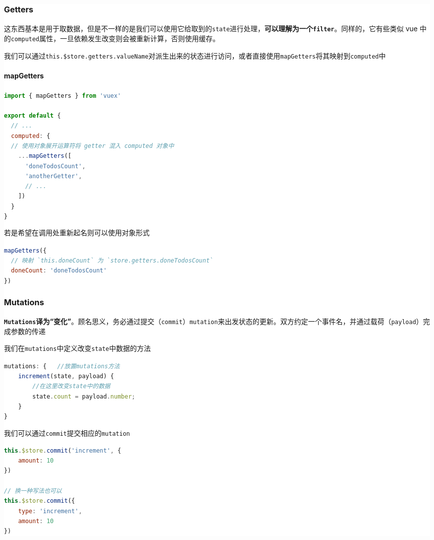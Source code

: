 ### Getters

这东西基本是用于取数据，但是不一样的是我们可以使用它给取到的`state`进行处理，**可以理解为一个`filter`**。同样的，它有些类似 vue 中的`computed`属性，一旦依赖发生改变则会被重新计算，否则使用缓存。

我们可以通过`this.$store.getters.valueName`对派生出来的状态进行访问，或者直接使用`mapGetters`将其映射到`computed`中

#### mapGetters

```javascript
import { mapGetters } from 'vuex'

export default {
  // ...
  computed: {
  // 使用对象展开运算符将 getter 混入 computed 对象中
    ...mapGetters([
      'doneTodosCount',
      'anotherGetter',
      // ...
    ])
  }
}
```

若是希望在调用处重新起名则可以使用对象形式

```javascript
mapGetters({
  // 映射 `this.doneCount` 为 `store.getters.doneTodosCount`
  doneCount: 'doneTodosCount'
})
```

### Mutations

**`Mutations`译为“变化”**。顾名思义，务必通过提交（`commit`）`mutation`来出发状态的更新。双方约定一个事件名，并通过载荷（`payload`）完成参数的传递

我们在`mutations`中定义改变`state`中数据的方法

```javascript
mutations: {   //放置mutations方法
	increment(state, payload) {
		//在这里改变state中的数据
		state.count = payload.number;
	}
}
```

我们可以通过`commit`提交相应的`mutation`

```javascript
this.$store.commit('increment', {
    amount: 10
})

// 换一种写法也可以
this.$store.commit({
    type: 'increment',
    amount: 10
})
```

